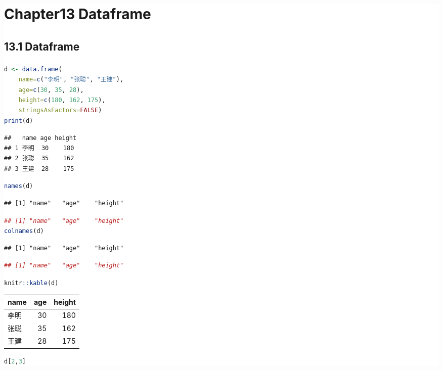 Chapter13 Dataframe
================

## 13.1 Dataframe

``` r
d <- data.frame(
    name=c("李明", "张聪", "王建"), 
    age=c(30, 35, 28), 
    height=c(180, 162, 175),
    stringsAsFactors=FALSE)
print(d)
```

    ##   name age height
    ## 1 李明  30    180
    ## 2 张聪  35    162
    ## 3 王建  28    175

``` r
names(d)
```

    ## [1] "name"   "age"    "height"

``` r
## [1] "name"   "age"    "height"
colnames(d)
```

    ## [1] "name"   "age"    "height"

``` r
## [1] "name"   "age"    "height"
```

``` r
knitr::kable(d)
```

| name | age | height |
|:-----|----:|-------:|
| 李明 |  30 |    180 |
| 张聪 |  35 |    162 |
| 王建 |  28 |    175 |

``` r
d[2,3]
```

